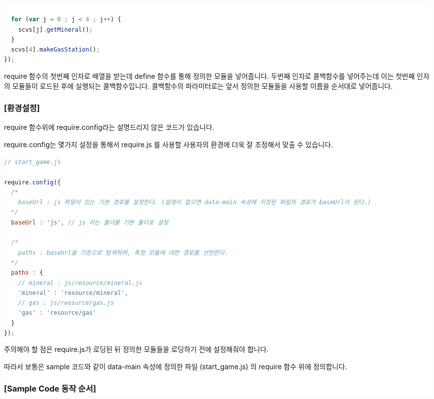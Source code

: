 ``` js

  for (var j = 0 ; j < 4 ; j++) {
    scvs[j].getMineral();
  }
  scvs[4].makeGasStation();
});
```

require 함수의 첫번째 인자로 배열을 받는데 define 함수를 통해 정의한 모듈을 넣어줍니다.
두번째 인자로 콜백함수를 넣어주는데 이는 첫번째 인자의 모듈들이 로드된 후에 실행되는 콜백함수입니다. 콜백함수의 파라미터로는 앞서 정의한 모듈들을 사용할 이름을 순서대로 넣어줍니다.

### [환경설정]
require 함수위에 require.config라는 설명드리지 않은 코드가 있습니다.

require.config는 몇가지 설정을 통해서 require.js 를 사용할 사용자의 환경에 더욱 잘 조정해서 맞출 수 있습니다.

``` js
// start_game.js

require.config({
  /*
    baseUrl : js 파일이 있는 기본 경로를 설정한다. (설정이 없으면 data-main 속성에 지정된 파일의 경로가 baseUrl이 된다.)
  */
  baseUrl : 'js', // js 라는 폴더를 기본 폴더로 설정

  /*
    paths : baseUrl을 기준으로 탐색하며, 특정 모듈에 대한 경로를 선언한다.
  */
  paths : {
    // mineral : js/resource/mineral.js
    'mineral' : 'resource/mineral',
    // gas : js/reosurce/gas.js
    'gas' : 'resource/gas'
  }
});
```

주의해야 할 점은 require.js가 로딩된 뒤 정의한 모듈들을 로딩하기 전에 설정해줘야 합니다.

따라서 보통은 sample 코드와 같이 data-main 속성에 정의한 파일 (start_game.js) 의 require 함수 위에 정의합니다.

### [Sample Code 동작 순서]
